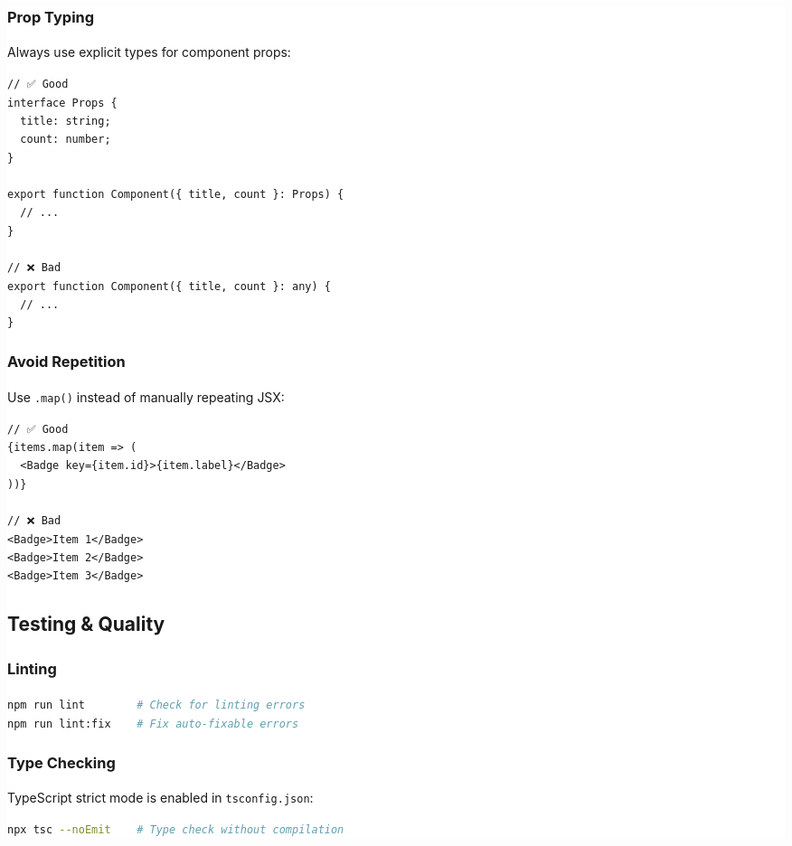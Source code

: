 
### Prop Typing

Always use explicit types for component props:

```tsx
// ✅ Good
interface Props {
  title: string;
  count: number;
}

export function Component({ title, count }: Props) {
  // ...
}

// ❌ Bad
export function Component({ title, count }: any) {
  // ...
}
```

### Avoid Repetition

Use `.map()` instead of manually repeating JSX:

```tsx
// ✅ Good
{items.map(item => (
  <Badge key={item.id}>{item.label}</Badge>
))}

// ❌ Bad
<Badge>Item 1</Badge>
<Badge>Item 2</Badge>
<Badge>Item 3</Badge>
```

## Testing & Quality

### Linting

```bash
npm run lint        # Check for linting errors
npm run lint:fix    # Fix auto-fixable errors
```

### Type Checking

TypeScript strict mode is enabled in `tsconfig.json`:

```bash
npx tsc --noEmit    # Type check without compilation
```
